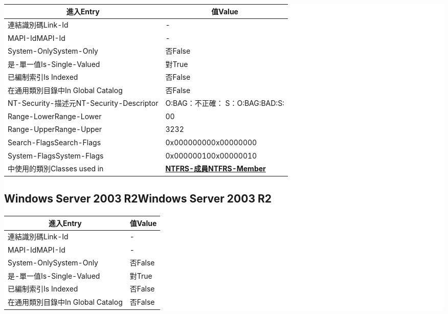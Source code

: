 

| <span data-ttu-id="6f3cb-155">進入</span><span class="sxs-lookup"><span data-stu-id="6f3cb-155">Entry</span></span> | <span data-ttu-id="6f3cb-156">值</span><span class="sxs-lookup"><span data-stu-id="6f3cb-156">Value</span></span> |
|------------------------|--------------------------------------------------|
| <span data-ttu-id="6f3cb-157">連結識別碼</span><span class="sxs-lookup"><span data-stu-id="6f3cb-157">Link-Id</span></span>                | \-                                               |
| <span data-ttu-id="6f3cb-158">MAPI-Id</span><span class="sxs-lookup"><span data-stu-id="6f3cb-158">MAPI-Id</span></span>                | \-                                               |
| <span data-ttu-id="6f3cb-159">System-Only</span><span class="sxs-lookup"><span data-stu-id="6f3cb-159">System-Only</span></span>            | <span data-ttu-id="6f3cb-160">否</span><span class="sxs-lookup"><span data-stu-id="6f3cb-160">False</span></span>                                            |
| <span data-ttu-id="6f3cb-161">是-單一值</span><span class="sxs-lookup"><span data-stu-id="6f3cb-161">Is-Single-Valued</span></span>       | <span data-ttu-id="6f3cb-162">對</span><span class="sxs-lookup"><span data-stu-id="6f3cb-162">True</span></span>                                             |
| <span data-ttu-id="6f3cb-163">已編制索引</span><span class="sxs-lookup"><span data-stu-id="6f3cb-163">Is Indexed</span></span>             | <span data-ttu-id="6f3cb-164">否</span><span class="sxs-lookup"><span data-stu-id="6f3cb-164">False</span></span>                                            |
| <span data-ttu-id="6f3cb-165">在通用類別目錄中</span><span class="sxs-lookup"><span data-stu-id="6f3cb-165">In Global Catalog</span></span>      | <span data-ttu-id="6f3cb-166">否</span><span class="sxs-lookup"><span data-stu-id="6f3cb-166">False</span></span>                                            |
| <span data-ttu-id="6f3cb-167">NT-Security-描述元</span><span class="sxs-lookup"><span data-stu-id="6f3cb-167">NT-Security-Descriptor</span></span> | <span data-ttu-id="6f3cb-168">O:BAG：不正確： S：</span><span class="sxs-lookup"><span data-stu-id="6f3cb-168">O:BAG:BAD:S:</span></span>                                     |
| <span data-ttu-id="6f3cb-169">Range-Lower</span><span class="sxs-lookup"><span data-stu-id="6f3cb-169">Range-Lower</span></span>            | <span data-ttu-id="6f3cb-170">0</span><span class="sxs-lookup"><span data-stu-id="6f3cb-170">0</span></span>                                                |
| <span data-ttu-id="6f3cb-171">Range-Upper</span><span class="sxs-lookup"><span data-stu-id="6f3cb-171">Range-Upper</span></span>            | <span data-ttu-id="6f3cb-172">32</span><span class="sxs-lookup"><span data-stu-id="6f3cb-172">32</span></span>                                               |
| <span data-ttu-id="6f3cb-173">Search-Flags</span><span class="sxs-lookup"><span data-stu-id="6f3cb-173">Search-Flags</span></span>           | <span data-ttu-id="6f3cb-174">0x00000000</span><span class="sxs-lookup"><span data-stu-id="6f3cb-174">0x00000000</span></span>                                       |
| <span data-ttu-id="6f3cb-175">System-Flags</span><span class="sxs-lookup"><span data-stu-id="6f3cb-175">System-Flags</span></span>           | <span data-ttu-id="6f3cb-176">0x00000010</span><span class="sxs-lookup"><span data-stu-id="6f3cb-176">0x00000010</span></span>                                       |
| <span data-ttu-id="6f3cb-177">中使用的類別</span><span class="sxs-lookup"><span data-stu-id="6f3cb-177">Classes used in</span></span>        | [<span data-ttu-id="6f3cb-178">**NTFRS-成員**</span><span class="sxs-lookup"><span data-stu-id="6f3cb-178">**NTFRS-Member**</span></span>](c-ntfrsmember.md)<br/> |



## <a name="windows-server-2003-r2"></a><span data-ttu-id="6f3cb-179">Windows Server 2003 R2</span><span class="sxs-lookup"><span data-stu-id="6f3cb-179">Windows Server 2003 R2</span></span>



| <span data-ttu-id="6f3cb-180">進入</span><span class="sxs-lookup"><span data-stu-id="6f3cb-180">Entry</span></span> | <span data-ttu-id="6f3cb-181">值</span><span class="sxs-lookup"><span data-stu-id="6f3cb-181">Value</span></span> |
|------------------------|--------------------------------------------------|
| <span data-ttu-id="6f3cb-182">連結識別碼</span><span class="sxs-lookup"><span data-stu-id="6f3cb-182">Link-Id</span></span>                | \-                                               |
| <span data-ttu-id="6f3cb-183">MAPI-Id</span><span class="sxs-lookup"><span data-stu-id="6f3cb-183">MAPI-Id</span></span>                | \-                                               |
| <span data-ttu-id="6f3cb-184">System-Only</span><span class="sxs-lookup"><span data-stu-id="6f3cb-184">System-Only</span></span>            | <span data-ttu-id="6f3cb-185">否</span><span class="sxs-lookup"><span data-stu-id="6f3cb-185">False</span></span>                                            |
| <span data-ttu-id="6f3cb-186">是-單一值</span><span class="sxs-lookup"><span data-stu-id="6f3cb-186">Is-Single-Valued</span></span>       | <span data-ttu-id="6f3cb-187">對</span><span class="sxs-lookup"><span data-stu-id="6f3cb-187">True</span></span>                                             |
| <span data-ttu-id="6f3cb-188">已編制索引</span><span class="sxs-lookup"><span data-stu-id="6f3cb-188">Is Indexed</span></span>             | <span data-ttu-id="6f3cb-189">否</span><span class="sxs-lookup"><span data-stu-id="6f3cb-189">False</span></span>                                            |
| <span data-ttu-id="6f3cb-190">在通用類別目錄中</span><span class="sxs-lookup"><span data-stu-id="6f3cb-190">In Global Catalog</span></span>      | <span data-ttu-id="6f3cb-191">否</span><span class="sxs-lookup"><span data-stu-id="6f3cb-191">False</span></span>                                            |